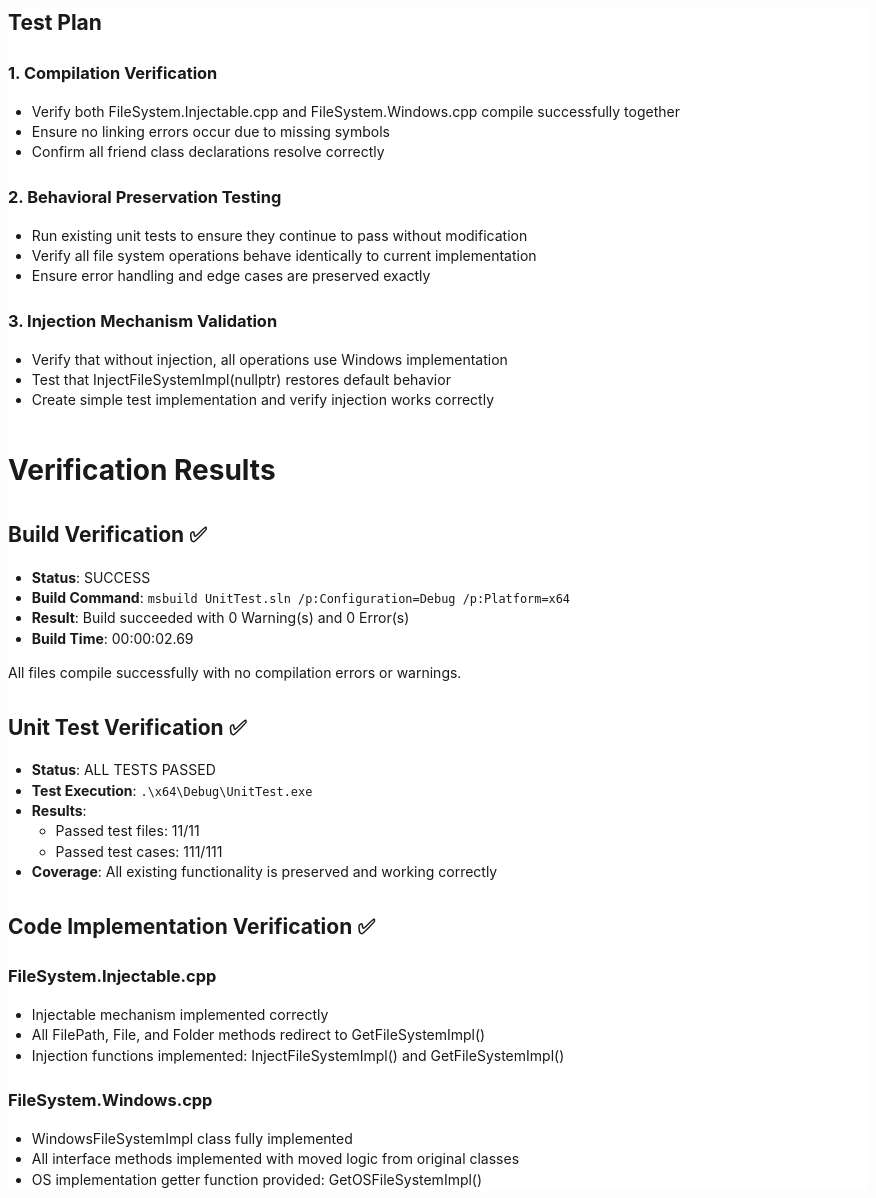 ## Test Plan

### 1. Compilation Verification
- Verify both FileSystem.Injectable.cpp and FileSystem.Windows.cpp compile successfully together
- Ensure no linking errors occur due to missing symbols
- Confirm all friend class declarations resolve correctly

### 2. Behavioral Preservation Testing
- Run existing unit tests to ensure they continue to pass without modification
- Verify all file system operations behave identically to current implementation
- Ensure error handling and edge cases are preserved exactly

### 3. Injection Mechanism Validation
- Verify that without injection, all operations use Windows implementation
- Test that InjectFileSystemImpl(nullptr) restores default behavior
- Create simple test implementation and verify injection works correctly

# Verification Results

## Build Verification ✅
- **Status**: SUCCESS
- **Build Command**: `msbuild UnitTest.sln /p:Configuration=Debug /p:Platform=x64`
- **Result**: Build succeeded with 0 Warning(s) and 0 Error(s)
- **Build Time**: 00:00:02.69

All files compile successfully with no compilation errors or warnings.

## Unit Test Verification ✅
- **Status**: ALL TESTS PASSED
- **Test Execution**: `.\x64\Debug\UnitTest.exe`
- **Results**: 
  - Passed test files: 11/11
  - Passed test cases: 111/111
- **Coverage**: All existing functionality is preserved and working correctly

## Code Implementation Verification ✅

### FileSystem.Injectable.cpp
- Injectable mechanism implemented correctly
- All FilePath, File, and Folder methods redirect to GetFileSystemImpl()
- Injection functions implemented: InjectFileSystemImpl() and GetFileSystemImpl()

### FileSystem.Windows.cpp
- WindowsFileSystemImpl class fully implemented
- All interface methods implemented with moved logic from original classes
- OS implementation getter function provided: GetOSFileSystemImpl()
